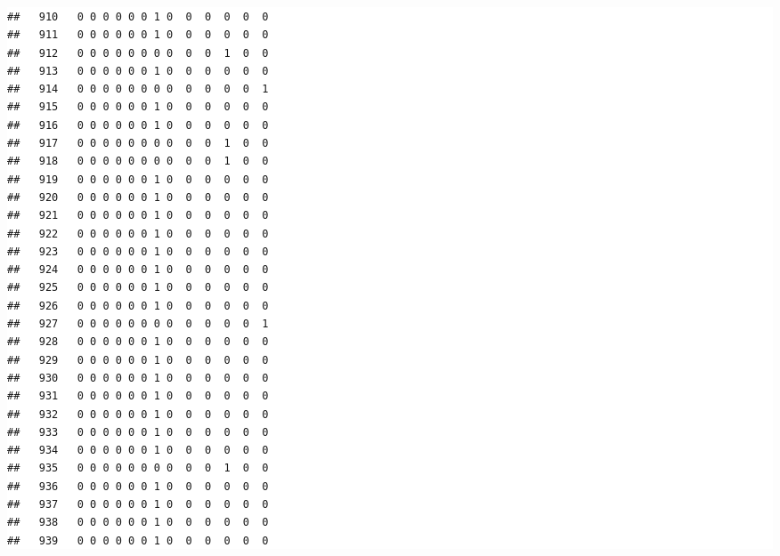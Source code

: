     ##   910   0 0 0 0 0 0 1 0  0  0  0  0  0
    ##   911   0 0 0 0 0 0 1 0  0  0  0  0  0
    ##   912   0 0 0 0 0 0 0 0  0  0  1  0  0
    ##   913   0 0 0 0 0 0 1 0  0  0  0  0  0
    ##   914   0 0 0 0 0 0 0 0  0  0  0  0  1
    ##   915   0 0 0 0 0 0 1 0  0  0  0  0  0
    ##   916   0 0 0 0 0 0 1 0  0  0  0  0  0
    ##   917   0 0 0 0 0 0 0 0  0  0  1  0  0
    ##   918   0 0 0 0 0 0 0 0  0  0  1  0  0
    ##   919   0 0 0 0 0 0 1 0  0  0  0  0  0
    ##   920   0 0 0 0 0 0 1 0  0  0  0  0  0
    ##   921   0 0 0 0 0 0 1 0  0  0  0  0  0
    ##   922   0 0 0 0 0 0 1 0  0  0  0  0  0
    ##   923   0 0 0 0 0 0 1 0  0  0  0  0  0
    ##   924   0 0 0 0 0 0 1 0  0  0  0  0  0
    ##   925   0 0 0 0 0 0 1 0  0  0  0  0  0
    ##   926   0 0 0 0 0 0 1 0  0  0  0  0  0
    ##   927   0 0 0 0 0 0 0 0  0  0  0  0  1
    ##   928   0 0 0 0 0 0 1 0  0  0  0  0  0
    ##   929   0 0 0 0 0 0 1 0  0  0  0  0  0
    ##   930   0 0 0 0 0 0 1 0  0  0  0  0  0
    ##   931   0 0 0 0 0 0 1 0  0  0  0  0  0
    ##   932   0 0 0 0 0 0 1 0  0  0  0  0  0
    ##   933   0 0 0 0 0 0 1 0  0  0  0  0  0
    ##   934   0 0 0 0 0 0 1 0  0  0  0  0  0
    ##   935   0 0 0 0 0 0 0 0  0  0  1  0  0
    ##   936   0 0 0 0 0 0 1 0  0  0  0  0  0
    ##   937   0 0 0 0 0 0 1 0  0  0  0  0  0
    ##   938   0 0 0 0 0 0 1 0  0  0  0  0  0
    ##   939   0 0 0 0 0 0 1 0  0  0  0  0  0